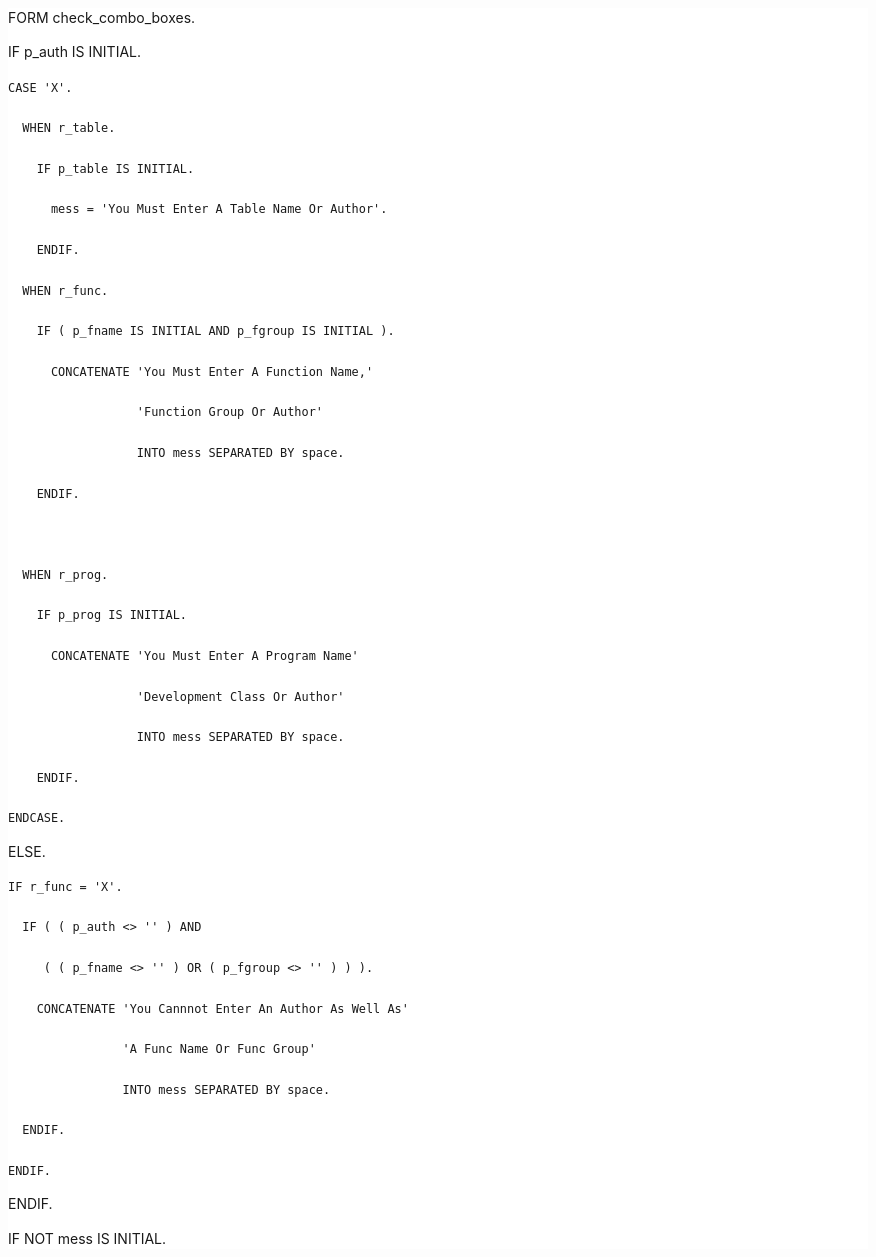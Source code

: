 FORM check_combo_boxes.



  IF p_auth IS INITIAL.

    CASE 'X'.

      WHEN r_table.

        IF p_table IS INITIAL.

          mess = 'You Must Enter A Table Name Or Author'.

        ENDIF.

      WHEN r_func.

        IF ( p_fname IS INITIAL AND p_fgroup IS INITIAL ).

          CONCATENATE 'You Must Enter A Function Name,'

                      'Function Group Or Author'

                      INTO mess SEPARATED BY space.

        ENDIF.



      WHEN r_prog.

        IF p_prog IS INITIAL.

          CONCATENATE 'You Must Enter A Program Name'

                      'Development Class Or Author'

                      INTO mess SEPARATED BY space.

        ENDIF.

    ENDCASE.

  ELSE.

    IF r_func = 'X'.

      IF ( ( p_auth <> '' ) AND

         ( ( p_fname <> '' ) OR ( p_fgroup <> '' ) ) ).

        CONCATENATE 'You Cannnot Enter An Author As Well As'

                    'A Func Name Or Func Group'

                    INTO mess SEPARATED BY space.

      ENDIF.

    ENDIF.

  ENDIF.



  IF NOT mess IS INITIAL.
